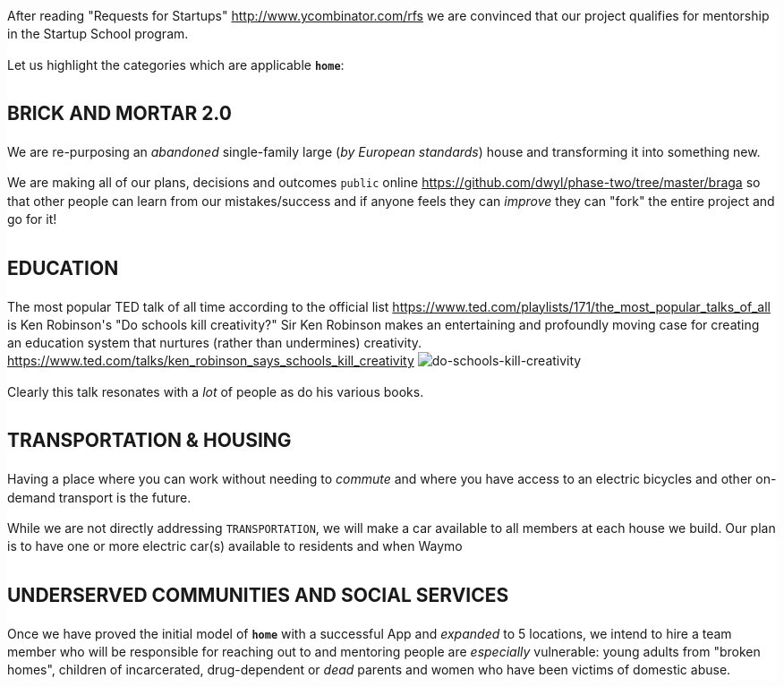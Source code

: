 After reading "Requests for Startups" http://www.ycombinator.com/rfs
we are convinced that our project qualifies for mentorship
in the Startup School program.

Let us highlight the categories which are applicable **`home`**:




## BRICK AND MORTAR 2.0

We are re-purposing an _abandoned_ single-family large (_by European standards_)
house and transforming it into something new.

We are making all of our plans, decisions and outcomes `public`
online https://github.com/dwyl/phase-two/tree/master/braga
so that other people can learn from our mistakes/success
and if anyone feels they can _improve_ they can "fork" the entire project
and go for it!



## EDUCATION

The most popular TED talk of all time
according to the official list
https://www.ted.com/playlists/171/the_most_popular_talks_of_all
is Ken Robinson's "Do schools kill creativity?"
Sir Ken Robinson makes an entertaining and profoundly moving case
for creating an education system that nurtures
(rather than undermines) creativity.
https://www.ted.com/talks/ken_robinson_says_schools_kill_creativity
![do-schools-kill-creativity](https://user-images.githubusercontent.com/194400/44625443-cd5ca200-a909-11e8-92a3-d50464c07be3.png)

Clearly this talk resonates with a _lot_ of people as do his various books.




## TRANSPORTATION & HOUSING

Having a place where you can work without needing to _commute_
and where you have access to an electric bicycles and other
on-demand transport is the future.

While we are not directly addressing `TRANSPORTATION`,
we will make a car available to all members at each house we build.
Our plan is to have one or more electric car(s) available to residents
and when Waymo



## UNDERSERVED COMMUNITIES AND SOCIAL SERVICES


Once we have proved the initial model of **`home`**
with a successful App and _expanded_ to 5 locations,
we intend to hire a team member who will be responsible
for reaching out to and mentoring people are _especially_ vulnerable:
young adults from "broken homes", children of incarcerated, drug-dependent
or _dead_ parents and women who have been victims of domestic abuse.
